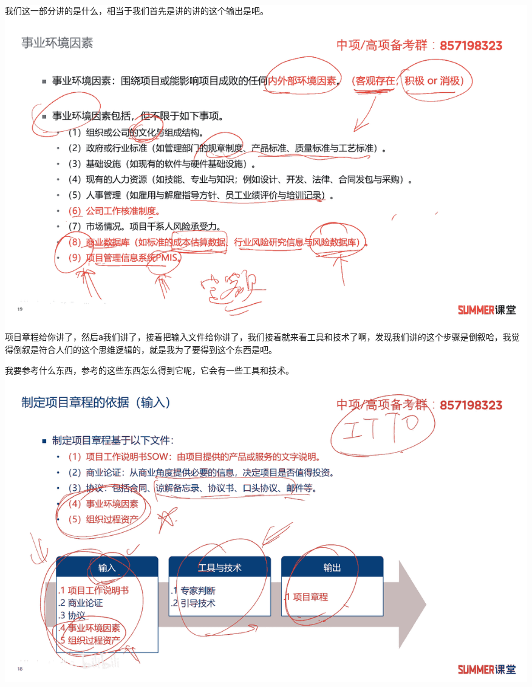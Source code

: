 我们这一部分讲的是什么，相当于我们首先是讲的讲的这个输出是吧。

![](img/03e47fa33a9be33f6f17a3e2a976fe52_27.png)

项目章程给你讲了，然后a我们讲了，接着把输入文件给你讲了，我们接着就来看工具和技术了啊，发现我们讲的这个步骤是倒叙哈，我觉得倒叙是符合人们的这个思维逻辑的，就是我为了要得到这个东西是吧。

我要参考什么东西，参考的这些东西怎么得到它呢，它会有一些工具和技术。

![](img/03e47fa33a9be33f6f17a3e2a976fe52_29.png)
